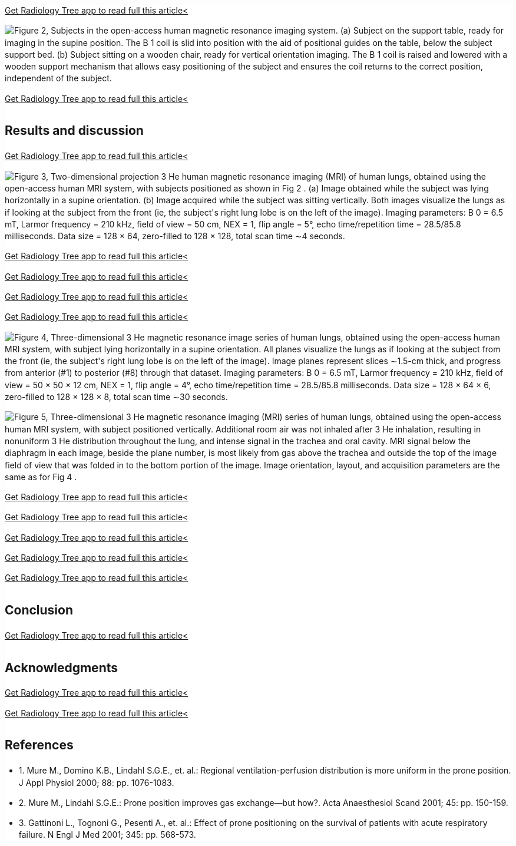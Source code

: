 [Get Radiology Tree app to read full this article<](https://clinicalpub.com/app)

![Figure 2, Subjects in the open-access human magnetic resonance imaging system. (a) Subject on the support table, ready for imaging in the supine position. The B 1 coil is slid into position with the aid of positional guides on the table, below the subject support bed. (b) Subject sitting on a wooden chair, ready for vertical orientation imaging. The B 1 coil is raised and lowered with a wooden support mechanism that allows easy positioning of the subject and ensures the coil returns to the correct position, independent of the subject.](https://storage.googleapis.com/dl.dentistrykey.com/clinical/PosturedependentHuman3HeLungImaginginanOpenaccessMRISystem/1_1s20S1076633207005776.jpg)

[Get Radiology Tree app to read full this article<](https://clinicalpub.com/app)

## Results and discussion

[Get Radiology Tree app to read full this article<](https://clinicalpub.com/app)

![Figure 3, Two-dimensional projection 3 He human magnetic resonance imaging (MRI) of human lungs, obtained using the open-access human MRI system, with subjects positioned as shown in Fig 2 . (a) Image obtained while the subject was lying horizontally in a supine orientation. (b) Image acquired while the subject was sitting vertically. Both images visualize the lungs as if looking at the subject from the front (ie, the subject's right lung lobe is on the left of the image). Imaging parameters: B 0 = 6.5 mT, Larmor frequency = 210 kHz, field of view = 50 cm, NEX = 1, flip angle = 5°, echo time/repetition time = 28.5/85.8 milliseconds. Data size = 128 × 64, zero-filled to 128 × 128, total scan time ∼4 seconds.](https://storage.googleapis.com/dl.dentistrykey.com/clinical/PosturedependentHuman3HeLungImaginginanOpenaccessMRISystem/2_1s20S1076633207005776.jpg)

[Get Radiology Tree app to read full this article<](https://clinicalpub.com/app)

[Get Radiology Tree app to read full this article<](https://clinicalpub.com/app)

[Get Radiology Tree app to read full this article<](https://clinicalpub.com/app)

[Get Radiology Tree app to read full this article<](https://clinicalpub.com/app)

![Figure 4, Three-dimensional 3 He magnetic resonance image series of human lungs, obtained using the open-access human MRI system, with subject lying horizontally in a supine orientation. All planes visualize the lungs as if looking at the subject from the front (ie, the subject's right lung lobe is on the left of the image). Image planes represent slices ∼1.5-cm thick, and progress from anterior (#1) to posterior (#8) through that dataset. Imaging parameters: B 0 = 6.5 mT, Larmor frequency = 210 kHz, field of view = 50 × 50 × 12 cm, NEX = 1, flip angle = 4°, echo time/repetition time = 28.5/85.8 milliseconds. Data size = 128 × 64 × 6, zero-filled to 128 × 128 × 8, total scan time ∼30 seconds.](https://storage.googleapis.com/dl.dentistrykey.com/clinical/PosturedependentHuman3HeLungImaginginanOpenaccessMRISystem/3_1s20S1076633207005776.jpg)

![Figure 5, Three-dimensional 3 He magnetic resonance imaging (MRI) series of human lungs, obtained using the open-access human MRI system, with subject positioned vertically. Additional room air was not inhaled after 3 He inhalation, resulting in nonuniform 3 He distribution throughout the lung, and intense signal in the trachea and oral cavity. MRI signal below the diaphragm in each image, beside the plane number, is most likely from gas above the trachea and outside the top of the image field of view that was folded in to the bottom portion of the image. Image orientation, layout, and acquisition parameters are the same as for Fig 4 .](https://storage.googleapis.com/dl.dentistrykey.com/clinical/PosturedependentHuman3HeLungImaginginanOpenaccessMRISystem/4_1s20S1076633207005776.jpg)

[Get Radiology Tree app to read full this article<](https://clinicalpub.com/app)

[Get Radiology Tree app to read full this article<](https://clinicalpub.com/app)

[Get Radiology Tree app to read full this article<](https://clinicalpub.com/app)

[Get Radiology Tree app to read full this article<](https://clinicalpub.com/app)

[Get Radiology Tree app to read full this article<](https://clinicalpub.com/app)

## Conclusion

[Get Radiology Tree app to read full this article<](https://clinicalpub.com/app)

## Acknowledgments

[Get Radiology Tree app to read full this article<](https://clinicalpub.com/app)

[Get Radiology Tree app to read full this article<](https://clinicalpub.com/app)

## References

- 1\. Mure M., Domino K.B., Lindahl S.G.E., et. al.: Regional ventilation-perfusion distribution is more uniform in the prone position. J Appl Physiol 2000; 88: pp. 1076-1083.


- 2\. Mure M., Lindahl S.G.E.: Prone position improves gas exchange—but how?. Acta Anaesthesiol Scand 2001; 45: pp. 150-159.


- 3\. Gattinoni L., Tognoni G., Pesenti A., et. al.: Effect of prone positioning on the survival of patients with acute respiratory failure. N Engl J Med 2001; 345: pp. 568-573.
